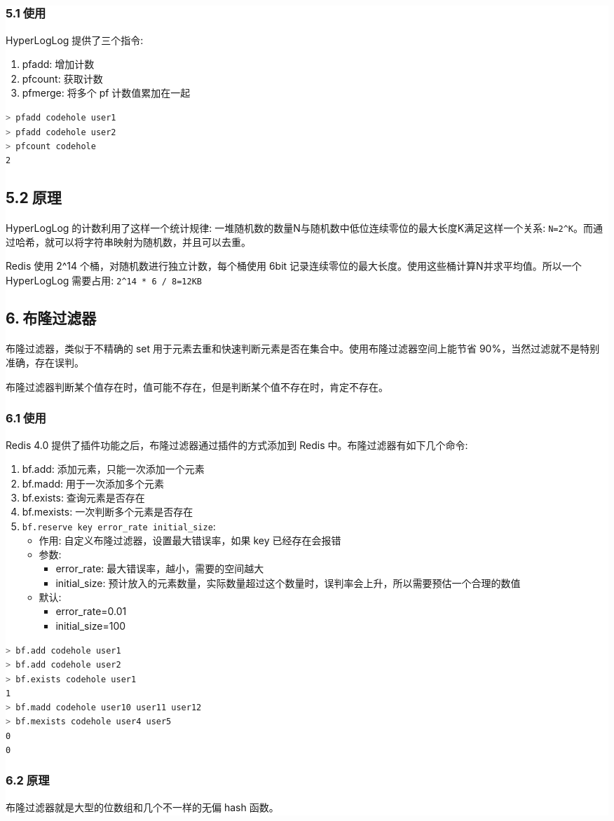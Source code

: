 ### 5.1 使用
HyperLogLog 提供了三个指令:
1. pfadd: 增加计数
2. pfcount: 获取计数
3. pfmerge: 将多个 pf 计数值累加在一起

```bash
> pfadd codehole user1
> pfadd codehole user2
> pfcount codehole
2
```

## 5.2 原理
HyperLogLog 的计数利用了这样一个统计规律: 一堆随机数的数量N与随机数中低位连续零位的最大长度K满足这样一个关系: `N=2^K`。而通过哈希，就可以将字符串映射为随机数，并且可以去重。

Redis 使用 2^14 个桶，对随机数进行独立计数，每个桶使用 6bit 记录连续零位的最大长度。使用这些桶计算N并求平均值。所以一个 HyperLogLog 需要占用: `2^14 * 6 / 8=12KB`


## 6. 布隆过滤器
布隆过滤器，类似于不精确的 set 用于元素去重和快速判断元素是否在集合中。使用布隆过滤器空间上能节省 90%，当然过滤就不是特别准确，存在误判。

布隆过滤器判断某个值存在时，值可能不存在，但是判断某个值不存在时，肯定不存在。

### 6.1 使用
Redis 4.0 提供了插件功能之后，布隆过滤器通过插件的方式添加到 Redis 中。布隆过滤器有如下几个命令:
1. bf.add: 添加元素，只能一次添加一个元素
2. bf.madd: 用于一次添加多个元素
2. bf.exists: 查询元素是否存在
3. bf.mexists: 一次判断多个元素是否存在
4. `bf.reserve key error_rate initial_size`:
    - 作用: 自定义布隆过滤器，设置最大错误率，如果 key 已经存在会报错
    - 参数: 
        - error_rate: 最大错误率，越小，需要的空间越大
        - initial_size: 预计放入的元素数量，实际数量超过这个数量时，误判率会上升，所以需要预估一个合理的数值
    - 默认: 
        - error_rate=0.01
        - initial_size=100

```bash
> bf.add codehole user1
> bf.add codehole user2
> bf.exists codehole user1
1
> bf.madd codehole user10 user11 user12
> bf.mexists codehole user4 user5
0
0
```
### 6.2 原理
布隆过滤器就是大型的位数组和几个不一样的无偏 hash 函数。
